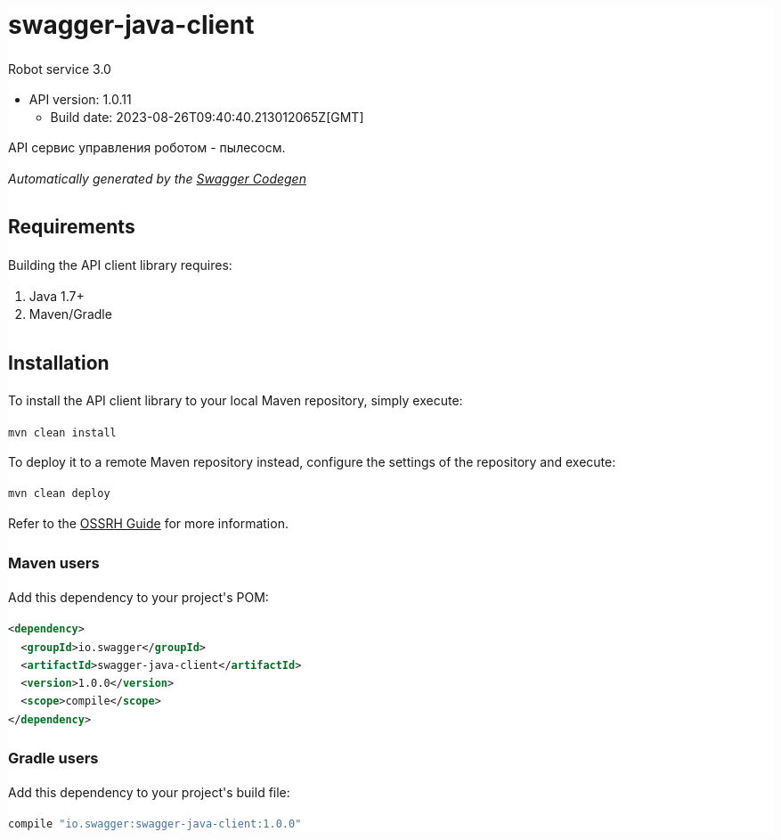 # swagger-java-client

Robot service 3.0
- API version: 1.0.11
  - Build date: 2023-08-26T09:40:40.213012065Z[GMT]

API сервис управления роботом - пылесосм.


*Automatically generated by the [Swagger Codegen](https://github.com/swagger-api/swagger-codegen)*


## Requirements

Building the API client library requires:
1. Java 1.7+
2. Maven/Gradle

## Installation

To install the API client library to your local Maven repository, simply execute:

```shell
mvn clean install
```

To deploy it to a remote Maven repository instead, configure the settings of the repository and execute:

```shell
mvn clean deploy
```

Refer to the [OSSRH Guide](http://central.sonatype.org/pages/ossrh-guide.html) for more information.

### Maven users

Add this dependency to your project's POM:

```xml
<dependency>
  <groupId>io.swagger</groupId>
  <artifactId>swagger-java-client</artifactId>
  <version>1.0.0</version>
  <scope>compile</scope>
</dependency>
```

### Gradle users

Add this dependency to your project's build file:

```groovy
compile "io.swagger:swagger-java-client:1.0.0"
```
